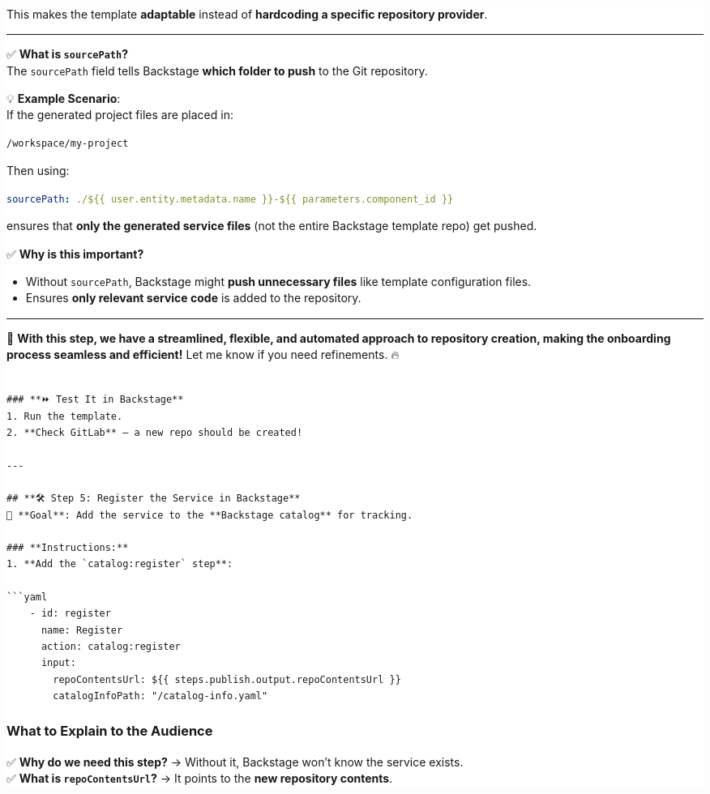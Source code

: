This makes the template **adaptable** instead of **hardcoding a specific repository provider**.  

---

✅ **What is `sourcePath`?**  
The `sourcePath` field tells Backstage **which folder to push** to the Git repository.  

💡 **Example Scenario**:  
If the generated project files are placed in:
```
/workspace/my-project
```
Then using:
```yaml
sourcePath: ./${{ user.entity.metadata.name }}-${{ parameters.component_id }}
```
ensures that **only the generated service files** (not the entire Backstage template repo) get pushed.  

✅ **Why is this important?**  
- Without `sourcePath`, Backstage might **push unnecessary files** like template configuration files.  
- Ensures **only relevant service code** is added to the repository.  

---

🚀 **With this step, we have a streamlined, flexible, and automated approach to repository creation, making the onboarding process seamless and efficient!** Let me know if you need refinements. 🔥  
```

### **⏩ Test It in Backstage**
1. Run the template.
2. **Check GitLab** – a new repo should be created!

---

## **🛠 Step 5: Register the Service in Backstage**
📌 **Goal**: Add the service to the **Backstage catalog** for tracking.

### **Instructions:**
1. **Add the `catalog:register` step**:

```yaml
    - id: register
      name: Register
      action: catalog:register
      input:
        repoContentsUrl: ${{ steps.publish.output.repoContentsUrl }}
        catalogInfoPath: "/catalog-info.yaml"
```

### **What to Explain to the Audience**
✅ **Why do we need this step?** → Without it, Backstage won’t know the service exists.  
✅ **What is `repoContentsUrl`?** → It points to the **new repository contents**.  
